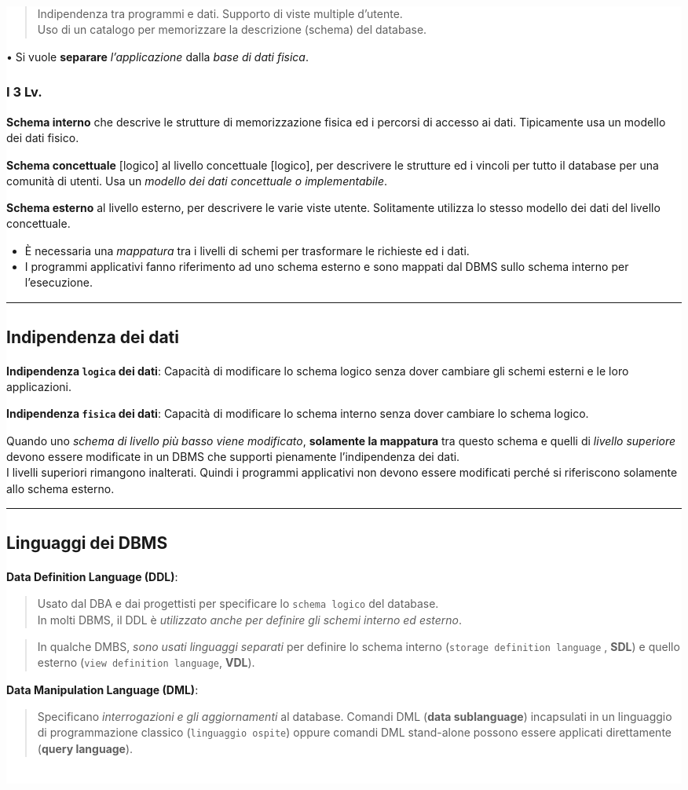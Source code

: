 > Indipendenza tra programmi e dati.
> Supporto di viste multiple d’utente.  
> Uso di un catalogo per memorizzare la descrizione (schema) del database.  

• Si vuole __separare__ _l’applicazione_ dalla _base di dati fisica_.


### I 3 Lv.

**Schema interno** che descrive le strutture di memorizzazione fisica ed i percorsi di accesso ai dati. Tipicamente usa un  modello dei dati fisico.

**Schema concettuale** [logico] al livello concettuale [logico], per descrivere le strutture ed i vincoli per tutto il database per una comunità di utenti. Usa un _modello dei dati concettuale o implementabile_.

**Schema esterno** al livello esterno, per descrivere le varie viste utente. Solitamente utilizza lo stesso modello dei dati del livello concettuale.

- È necessaria una *mappatura* tra i livelli di schemi per trasformare le richieste ed i dati.  
- I programmi applicativi fanno riferimento ad uno schema esterno e sono mappati dal DBMS sullo schema interno per    
  l’esecuzione.

<hr>

## Indipendenza dei dati

**Indipendenza `logica` dei dati**: Capacità di modificare lo schema logico senza dover cambiare gli schemi esterni e le loro applicazioni.

**Indipendenza `fisica` dei dati**: Capacità di modificare lo schema interno senza dover cambiare lo schema logico.


Quando uno _schema di livello più basso viene modificato_, __solamente la mappatura__ tra questo schema e quelli di _livello
superiore_ devono essere modificate in un DBMS che supporti pienamente l’indipendenza dei dati.  
I livelli superiori rimangono inalterati. Quindi i programmi applicativi non devono essere modificati perché si riferiscono
solamente allo schema esterno.

* * * 

## Linguaggi dei DBMS

**Data Definition Language (DDL)**: 

> Usato dal DBA e dai progettisti per specificare lo `schema logico` del database.   
  In molti DBMS, il DDL è _utilizzato anche per definire gli schemi interno ed esterno_. 
  
> In qualche DMBS, _sono usati linguaggi separati_ per definire lo schema interno (`storage definition language` , __SDL__) e quello esterno (`view definition language`, __VDL__).

**Data Manipulation Language (DML)**: 
> Specificano _interrogazioni e gli aggiornamenti_ al database. Comandi DML (__data sublanguage__) incapsulati in un linguaggio di programmazione  classico (`linguaggio ospite`) oppure comandi DML stand-alone possono essere applicati direttamente (__query language__).
<br>
